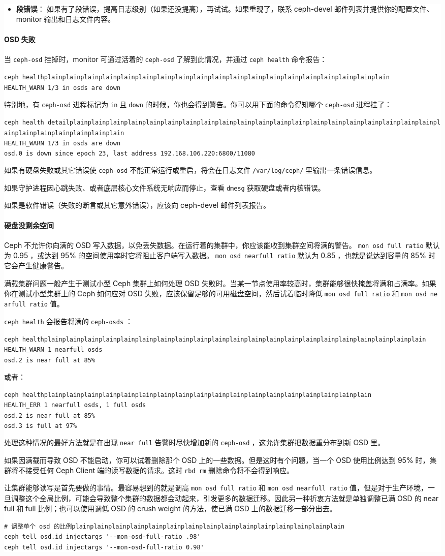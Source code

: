 - **段错误**： 如果有了段错误，提高日志级别（如果还没提高），再试试。如果重现了，联系 ceph-devel 邮件列表并提供你的配置文件、monitor 输出和日志文件内容。

#### OSD 失败

当 `ceph-osd` 挂掉时，monitor 可通过活着的 `ceph-osd` 了解到此情况，并通过 `ceph health` 命令报告：

	ceph healthplainplainplainplainplainplainplainplainplainplainplainplainplainplainplainplainplainplainplain
	HEALTH_WARN 1/3 in osds are down

特别地，有 `ceph-osd` 进程标记为 `in` 且 `down` 的时候，你也会得到警告。你可以用下面的命令得知哪个 `ceph-osd` 进程挂了：

    ceph health detailplainplainplainplainplainplainplainplainplainplainplainplainplainplainplainplainplainplainplainplainplainplainplainplainplainplainplain
    HEALTH_WARN 1/3 in osds are down
    osd.0 is down since epoch 23, last address 192.168.106.220:6800/11080

如果有硬盘失败或其它错误使 `ceph-osd` 不能正常运行或重启，将会在日志文件 `/var/log/ceph/` 里输出一条错误信息。

如果守护进程因心跳失败、或者底层核心文件系统无响应而停止，查看 `dmesg` 获取硬盘或者内核错误。



如果是软件错误（失败的断言或其它意外错误），应该向 ceph-devel 邮件列表报告。

#### 硬盘没剩余空间

Ceph 不允许你向满的 OSD 写入数据，以免丢失数据。在运行着的集群中，你应该能收到集群空间将满的警告。 `mon osd full ratio` 默认为 0.95 ，或达到 95% 的空间使用率时它将阻止客户端写入数据。 `mon osd nearfull ratio` 默认为 0.85 ，也就是说达到容量的 85% 时它会产生健康警告。

满载集群问题一般产生于测试小型 Ceph 集群上如何处理 OSD 失败时。当某一节点使用率较高时，集群能够很快掩盖将满和占满率。如果你在测试小型集群上的 Ceph 如何应对 OSD 失败，应该保留足够的可用磁盘空间，然后试着临时降低 `mon osd full ratio` 和 `mon osd nearfull ratio` 值。

`ceph health` 会报告将满的 `ceph-osds` ：

	ceph healthplainplainplainplainplainplainplainplainplainplainplainplainplainplainplainplainplainplainplainplainplain
	HEALTH_WARN 1 nearfull osds
	osd.2 is near full at 85%

或者：

	ceph healthplainplainplainplainplainplainplainplainplainplainplainplainplainplainplainplainplainplain
	HEALTH_ERR 1 nearfull osds, 1 full osds
	osd.2 is near full at 85%
	osd.3 is full at 97%

处理这种情况的最好方法就是在出现 `near full` 告警时尽快增加新的 `ceph-osd` ，这允许集群把数据重分布到新 OSD 里。

如果因满载而导致 OSD 不能启动，你可以试着删除那个 OSD 上的一些数据。但是这时有个问题，当一个 OSD 使用比例达到 95% 时，集群将不接受任何 Ceph Client 端的读写数据的请求。这时 `rbd rm` 删除命令将不会得到响应。

让集群能够读写是首先要做的事情。最容易想到的就是调高 `mon osd full ratio` 和 `mon osd nearfull ratio` 值，但是对于生产环境，一旦调整这个全局比例，可能会导致整个集群的数据都会动起来，引发更多的数据迁移。因此另一种折衷方法就是单独调整已满 OSD 的 near full 和 full 比例；也可以使用调低  OSD 的 crush weight 的方法，使已满 OSD 上的数据迁移一部分出去。

    # 调整单个 osd 的比例plainplainplainplainplainplainplainplainplainplainplainplainplainplainplain
	ceph tell osd.id injectargs '--mon-osd-full-ratio .98'
    ceph tell osd.id injectargs '--mon-osd-full-ratio 0.98'
    